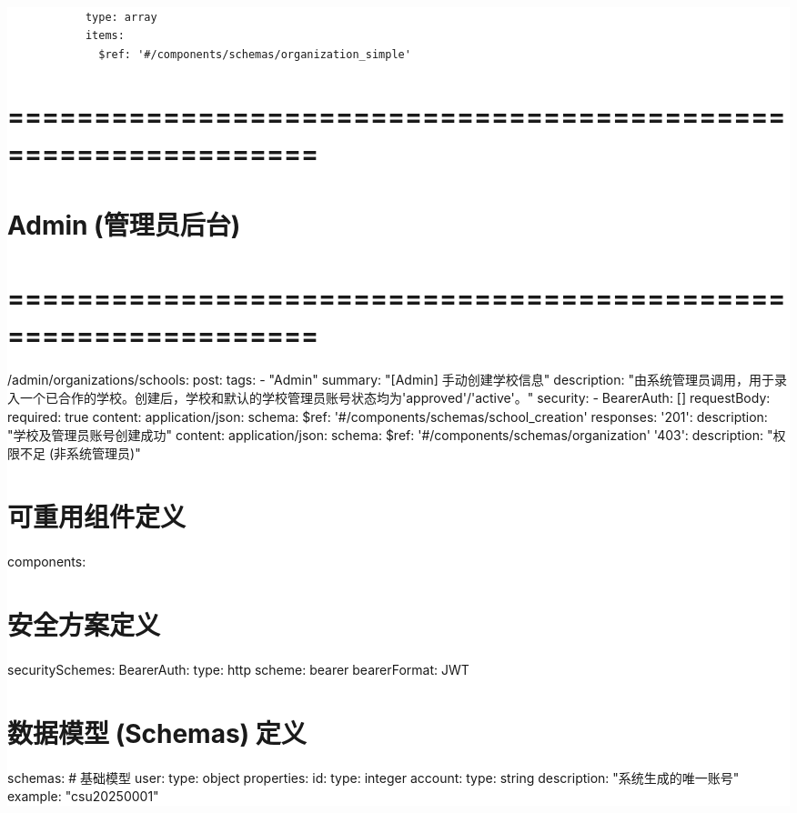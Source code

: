                 type: array
                items:
                  $ref: '#/components/schemas/organization_simple'

  # ===============================================================
  # Admin (管理员后台)
  # ===============================================================
  /admin/organizations/schools:
    post:
      tags:
        - "Admin"
      summary: "[Admin] 手动创建学校信息"
      description: "由系统管理员调用，用于录入一个已合作的学校。创建后，学校和默认的学校管理员账号状态均为'approved'/'active'。"
      security:
        - BearerAuth: []
      requestBody:
        required: true
        content:
          application/json:
            schema:
              $ref: '#/components/schemas/school_creation'
      responses:
        '201':
          description: "学校及管理员账号创建成功"
          content:
            application/json:
              schema:
                $ref: '#/components/schemas/organization'
        '403':
          description: "权限不足 (非系统管理员)"

# 可重用组件定义
components:
  # 安全方案定义
  securitySchemes:
    BearerAuth:
      type: http
      scheme: bearer
      bearerFormat: JWT

  # 数据模型 (Schemas) 定义
  schemas:
    # 基础模型
    user:
      type: object
      properties:
        id:
          type: integer
        account:
          type: string
          description: "系统生成的唯一账号"
          example: "csu20250001"